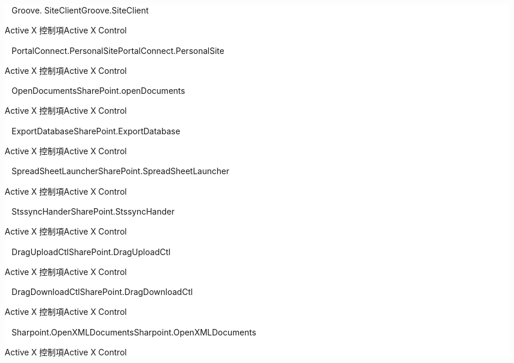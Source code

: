 <td align="left"><p></p></td>
</tr>
<tr class="odd">
<td align="left"><p>   <span data-ttu-id="4f2c3-176">Groove. SiteClient</span><span class="sxs-lookup"><span data-stu-id="4f2c3-176">Groove.SiteClient</span></span></p></td>
<td align="left"><p><span data-ttu-id="4f2c3-177">Active X 控制項</span><span class="sxs-lookup"><span data-stu-id="4f2c3-177">Active X Control</span></span></p></td>
<td align="left"><p></p></td>
</tr>
<tr class="even">
<td align="left"><p>   <span data-ttu-id="4f2c3-178">PortalConnect.PersonalSite</span><span class="sxs-lookup"><span data-stu-id="4f2c3-178">PortalConnect.PersonalSite</span></span></p></td>
<td align="left"><p><span data-ttu-id="4f2c3-179">Active X 控制項</span><span class="sxs-lookup"><span data-stu-id="4f2c3-179">Active X Control</span></span></p></td>
<td align="left"><p></p></td>
</tr>
<tr class="odd">
<td align="left"><p>   <span data-ttu-id="4f2c3-180">OpenDocuments</span><span class="sxs-lookup"><span data-stu-id="4f2c3-180">SharePoint.openDocuments</span></span></p></td>
<td align="left"><p><span data-ttu-id="4f2c3-181">Active X 控制項</span><span class="sxs-lookup"><span data-stu-id="4f2c3-181">Active X Control</span></span></p></td>
<td align="left"><p></p></td>
</tr>
<tr class="even">
<td align="left"><p>   <span data-ttu-id="4f2c3-182">ExportDatabase</span><span class="sxs-lookup"><span data-stu-id="4f2c3-182">SharePoint.ExportDatabase</span></span></p></td>
<td align="left"><p><span data-ttu-id="4f2c3-183">Active X 控制項</span><span class="sxs-lookup"><span data-stu-id="4f2c3-183">Active X Control</span></span></p></td>
<td align="left"><p></p></td>
</tr>
<tr class="odd">
<td align="left"><p>   <span data-ttu-id="4f2c3-184">SpreadSheetLauncher</span><span class="sxs-lookup"><span data-stu-id="4f2c3-184">SharePoint.SpreadSheetLauncher</span></span></p></td>
<td align="left"><p><span data-ttu-id="4f2c3-185">Active X 控制項</span><span class="sxs-lookup"><span data-stu-id="4f2c3-185">Active X Control</span></span></p></td>
<td align="left"><p></p></td>
</tr>
<tr class="even">
<td align="left"><p>   <span data-ttu-id="4f2c3-186">StssyncHander</span><span class="sxs-lookup"><span data-stu-id="4f2c3-186">SharePoint.StssyncHander</span></span></p></td>
<td align="left"><p><span data-ttu-id="4f2c3-187">Active X 控制項</span><span class="sxs-lookup"><span data-stu-id="4f2c3-187">Active X Control</span></span></p></td>
<td align="left"><p></p></td>
</tr>
<tr class="odd">
<td align="left"><p>   <span data-ttu-id="4f2c3-188">DragUploadCtl</span><span class="sxs-lookup"><span data-stu-id="4f2c3-188">SharePoint.DragUploadCtl</span></span></p></td>
<td align="left"><p><span data-ttu-id="4f2c3-189">Active X 控制項</span><span class="sxs-lookup"><span data-stu-id="4f2c3-189">Active X Control</span></span></p></td>
<td align="left"><p></p></td>
</tr>
<tr class="even">
<td align="left"><p>   <span data-ttu-id="4f2c3-190">DragDownloadCtl</span><span class="sxs-lookup"><span data-stu-id="4f2c3-190">SharePoint.DragDownloadCtl</span></span></p></td>
<td align="left"><p><span data-ttu-id="4f2c3-191">Active X 控制項</span><span class="sxs-lookup"><span data-stu-id="4f2c3-191">Active X Control</span></span></p></td>
<td align="left"><p></p></td>
</tr>
<tr class="odd">
<td align="left"><p>   <span data-ttu-id="4f2c3-192">Sharpoint.OpenXMLDocuments</span><span class="sxs-lookup"><span data-stu-id="4f2c3-192">Sharpoint.OpenXMLDocuments</span></span></p></td>
<td align="left"><p><span data-ttu-id="4f2c3-193">Active X 控制項</span><span class="sxs-lookup"><span data-stu-id="4f2c3-193">Active X Control</span></span></p></td>
<td align="left"><p></p></td>